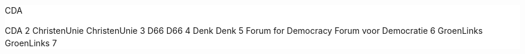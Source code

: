 CDA
</td>
<td style="text-align:left;width: 60em; ">
CDA
</td>
</tr>
<tr>
<td style="text-align:right;width: 15em; ">
2
</td>
<td style="text-align:left;width: 60em; ">
ChristenUnie
</td>
<td style="text-align:left;width: 60em; ">
ChristenUnie
</td>
</tr>
<tr>
<td style="text-align:right;width: 15em; ">
3
</td>
<td style="text-align:left;width: 60em; ">
D66
</td>
<td style="text-align:left;width: 60em; ">
D66
</td>
</tr>
<tr>
<td style="text-align:right;width: 15em; ">
4
</td>
<td style="text-align:left;width: 60em; ">
Denk
</td>
<td style="text-align:left;width: 60em; ">
Denk
</td>
</tr>
<tr>
<td style="text-align:right;width: 15em; ">
5
</td>
<td style="text-align:left;width: 60em; ">
Forum for Democracy
</td>
<td style="text-align:left;width: 60em; ">
Forum voor Democratie
</td>
</tr>
<tr>
<td style="text-align:right;width: 15em; ">
6
</td>
<td style="text-align:left;width: 60em; ">
GroenLinks
</td>
<td style="text-align:left;width: 60em; ">
GroenLinks
</td>
</tr>
<tr>
<td style="text-align:right;width: 15em; ">
7